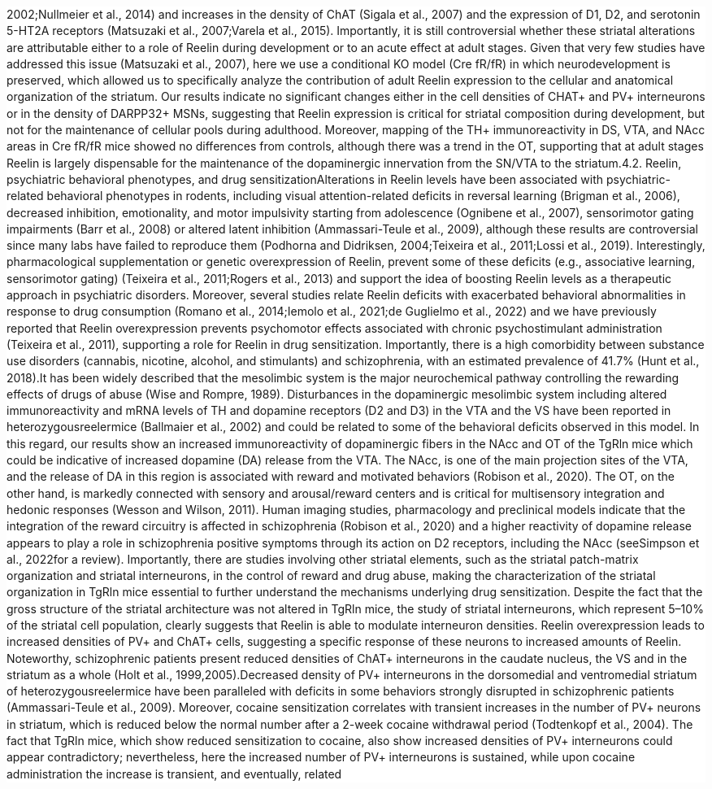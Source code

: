 2002;Nullmeier et al., 2014) and increases in the density of ChAT (Sigala et al., 2007) and the expression of D1, D2, and serotonin 5-HT2A receptors (Matsuzaki et al., 2007;Varela et al., 2015). Importantly, it is still controversial whether these striatal alterations are attributable either to a role of Reelin during development or to an acute effect at adult stages. Given that very few studies have addressed this issue (Matsuzaki et al., 2007), here we use a conditional KO model (Cre fR/fR) in which neurodevelopment is preserved, which allowed us to specifically analyze the contribution of adult Reelin expression to the cellular and anatomical organization of the striatum. Our results indicate no significant changes either in the cell densities of CHAT+ and PV+ interneurons or in the density of DARPP32+ MSNs, suggesting that Reelin expression is critical for striatal composition during development, but not for the maintenance of cellular pools during adulthood. Moreover, mapping of the TH+ immunoreactivity in DS, VTA, and NAcc areas in Cre fR/fR mice showed no differences from controls, although there was a trend in the OT, supporting that at adult stages Reelin is largely dispensable for the maintenance of the dopaminergic innervation from the SN/VTA to the striatum.4.2. Reelin, psychiatric behavioral phenotypes, and drug sensitizationAlterations in Reelin levels have been associated with psychiatric-related behavioral phenotypes in rodents, including visual attention-related deficits in reversal learning (Brigman et al., 2006), decreased inhibition, emotionality, and motor impulsivity starting from adolescence (Ognibene et al., 2007), sensorimotor gating impairments (Barr et al., 2008) or altered latent inhibition (Ammassari-Teule et al., 2009), although these results are controversial since many labs have failed to reproduce them (Podhorna and Didriksen, 2004;Teixeira et al., 2011;Lossi et al., 2019). Interestingly, pharmacological supplementation or genetic overexpression of Reelin, prevent some of these deficits (e.g., associative learning, sensorimotor gating) (Teixeira et al., 2011;Rogers et al., 2013) and support the idea of boosting Reelin levels as a therapeutic approach in psychiatric disorders. Moreover, several studies relate Reelin deficits with exacerbated behavioral abnormalities in response to drug consumption (Romano et al., 2014;Iemolo et al., 2021;de Guglielmo et al., 2022) and we have previously reported that Reelin overexpression prevents psychomotor effects associated with chronic psychostimulant administration (Teixeira et al., 2011), supporting a role for Reelin in drug sensitization. Importantly, there is a high comorbidity between substance use disorders (cannabis, nicotine, alcohol, and stimulants) and schizophrenia, with an estimated prevalence of 41.7% (Hunt et al., 2018).It has been widely described that the mesolimbic system is the major neurochemical pathway controlling the rewarding effects of drugs of abuse (Wise and Rompre, 1989). Disturbances in the dopaminergic mesolimbic system including altered immunoreactivity and mRNA levels of TH and dopamine receptors (D2 and D3) in the VTA and the VS have been reported in heterozygousreelermice (Ballmaier et al., 2002) and could be related to some of the behavioral deficits observed in this model. In this regard, our results show an increased immunoreactivity of dopaminergic fibers in the NAcc and OT of the TgRln mice which could be indicative of increased dopamine (DA) release from the VTA. The NAcc, is one of the main projection sites of the VTA, and the release of DA in this region is associated with reward and motivated behaviors (Robison et al., 2020). The OT, on the other hand, is markedly connected with sensory and arousal/reward centers and is critical for multisensory integration and hedonic responses (Wesson and Wilson, 2011). Human imaging studies, pharmacology and preclinical models indicate that the integration of the reward circuitry is affected in schizophrenia (Robison et al., 2020) and a higher reactivity of dopamine release appears to play a role in schizophrenia positive symptoms through its action on D2 receptors, including the NAcc (seeSimpson et al., 2022for a review). Importantly, there are studies involving other striatal elements, such as the striatal patch-matrix organization and striatal interneurons, in the control of reward and drug abuse, making the characterization of the striatal organization in TgRln mice essential to further understand the mechanisms underlying drug sensitization. Despite the fact that the gross structure of the striatal architecture was not altered in TgRln mice, the study of striatal interneurons, which represent 5–10% of the striatal cell population, clearly suggests that Reelin is able to modulate interneuron densities. Reelin overexpression leads to increased densities of PV+ and ChAT+ cells, suggesting a specific response of these neurons to increased amounts of Reelin. Noteworthy, schizophrenic patients present reduced densities of ChAT+ interneurons in the caudate nucleus, the VS and in the striatum as a whole (Holt et al., 1999,2005).Decreased density of PV+ interneurons in the dorsomedial and ventromedial striatum of heterozygousreelermice have been paralleled with deficits in some behaviors strongly disrupted in schizophrenic patients (Ammassari-Teule et al., 2009). Moreover, cocaine sensitization correlates with transient increases in the number of PV+ neurons in striatum, which is reduced below the normal number after a 2-week cocaine withdrawal period (Todtenkopf et al., 2004). The fact that TgRln mice, which show reduced sensitization to cocaine, also show increased densities of PV+ interneurons could appear contradictory; nevertheless, here the increased number of PV+ interneurons is sustained, while upon cocaine administration the increase is transient, and eventually, related